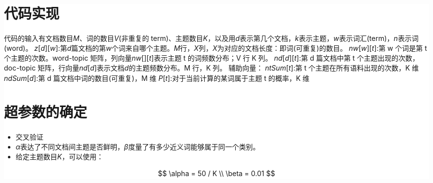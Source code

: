 # 代码实现

代码的输入有文档数目$M$、词的数目$V$(非重复的 term)、主题数目$K$，以及用$d$表示第几个文档，$k$表示主题，$w$表示词汇(term)，$n$表示词(word)。
$z[d][w]$:第$d$篇文档的第$w$个词来自哪个主题。$M$行，$X$列，$X$为对应的文档长度：即词(可重复)的数目。
$nw[w][t]$:第 w 个词是第 t 个主题的次数。word-topic 矩阵，列向量$nw[][t]$表示主题 t 的词频数分布；V 行 K 列。
$nd[d][t]$:第 d 篇文档中第 t 个主题出现的次数，doc-topic 矩阵，行向量$nd[d]$表示文档$d$的主题频数分布。M 行，K 列。
辅助向量：
$ntSum[t]$:第 t 个主题在所有语料出现的次数，K 维
$ndSum[d]$:第 d 篇文档中词的数目(可重复)，M 维
$P[t]$:对于当前计算的某词属于主题 t 的概率，K 维

# 超参数的确定

- 交叉验证
- $\alpha$表达了不同文档间主题是否鲜明，$\beta$度量了有多少近义词能够属于同一个类别。
- 给定主题数目$K$，可以使用：

$$
\alpha = 50 / K \\
\beta = 0.01
$$

    